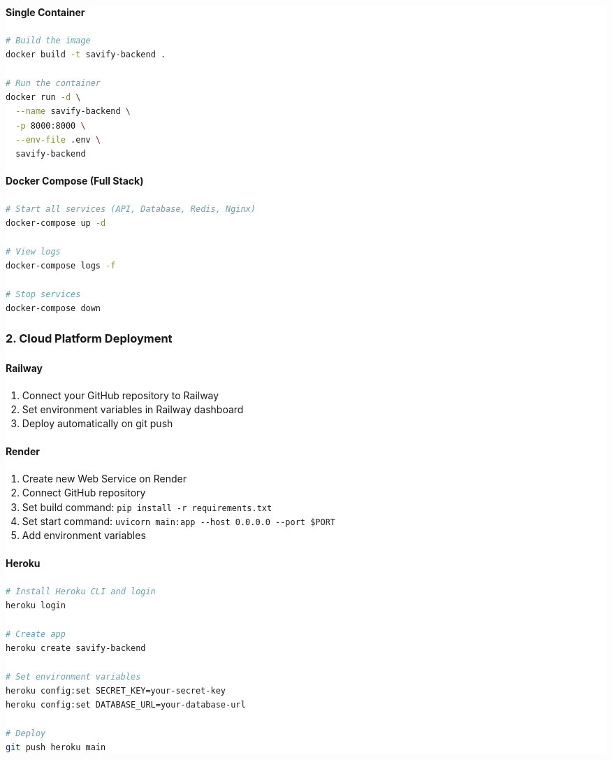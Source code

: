 #### Single Container
```bash
# Build the image
docker build -t savify-backend .

# Run the container
docker run -d \
  --name savify-backend \
  -p 8000:8000 \
  --env-file .env \
  savify-backend
```

#### Docker Compose (Full Stack)
```bash
# Start all services (API, Database, Redis, Nginx)
docker-compose up -d

# View logs
docker-compose logs -f

# Stop services
docker-compose down
```

### 2. Cloud Platform Deployment

#### Railway
1. Connect your GitHub repository to Railway
2. Set environment variables in Railway dashboard
3. Deploy automatically on git push

#### Render
1. Create new Web Service on Render
2. Connect GitHub repository
3. Set build command: `pip install -r requirements.txt`
4. Set start command: `uvicorn main:app --host 0.0.0.0 --port $PORT`
5. Add environment variables

#### Heroku
```bash
# Install Heroku CLI and login
heroku login

# Create app
heroku create savify-backend

# Set environment variables
heroku config:set SECRET_KEY=your-secret-key
heroku config:set DATABASE_URL=your-database-url

# Deploy
git push heroku main
```
